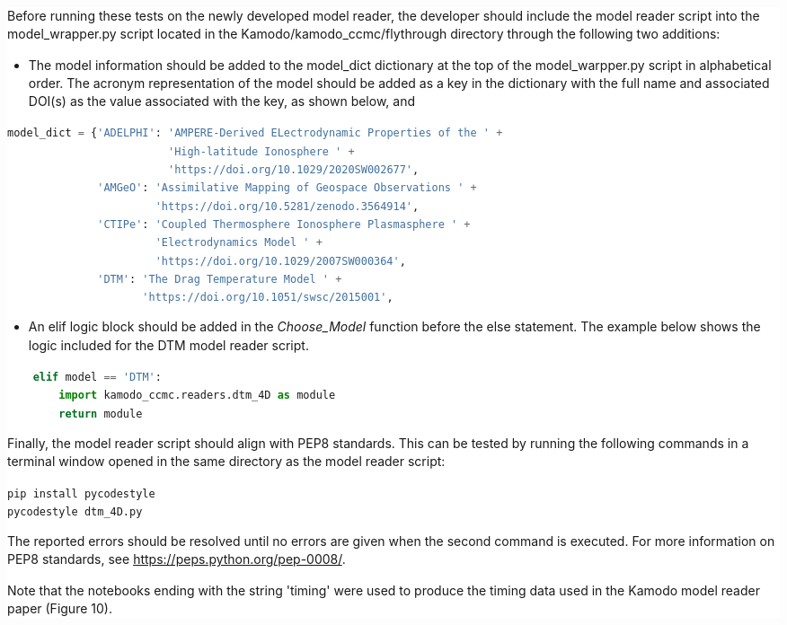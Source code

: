 Before running these tests on the newly developed model reader, the developer should include the model reader script into the model_wrapper.py script located in the Kamodo/kamodo_ccmc/flythrough directory through the following two additions:
- The model information should be added to the model_dict dictionary at the top of the model_warpper.py script in alphabetical order. The acronym representation of the model should be added as a key in the dictionary with the full name and associated DOI(s) as the value associated with the key, as shown below, and
```py
model_dict = {'ADELPHI': 'AMPERE-Derived ELectrodynamic Properties of the ' +
                         'High-latitude Ionosphere ' +
                         'https://doi.org/10.1029/2020SW002677',
              'AMGeO': 'Assimilative Mapping of Geospace Observations ' +
                       'https://doi.org/10.5281/zenodo.3564914',
              'CTIPe': 'Coupled Thermosphere Ionosphere Plasmasphere ' +
                       'Electrodynamics Model ' +
                       'https://doi.org/10.1029/2007SW000364',
              'DTM': 'The Drag Temperature Model ' +
                     'https://doi.org/10.1051/swsc/2015001',
```  
- An elif logic block should be added in the *Choose_Model* function before the else statement. The example below shows the logic included for the DTM model reader script.
```py
    elif model == 'DTM':
        import kamodo_ccmc.readers.dtm_4D as module
        return module
```  

Finally, the model reader script should align with PEP8 standards. This can be tested by running the following commands in a terminal window opened in the same directory as the model reader script:
```
pip install pycodestyle
pycodestyle dtm_4D.py
```
The reported errors should be resolved until no errors are given when the second command is executed. For more information on PEP8 standards, see https://peps.python.org/pep-0008/.

Note that the notebooks ending with the string 'timing' were used to produce the timing data used in the Kamodo model reader paper (Figure 10).
